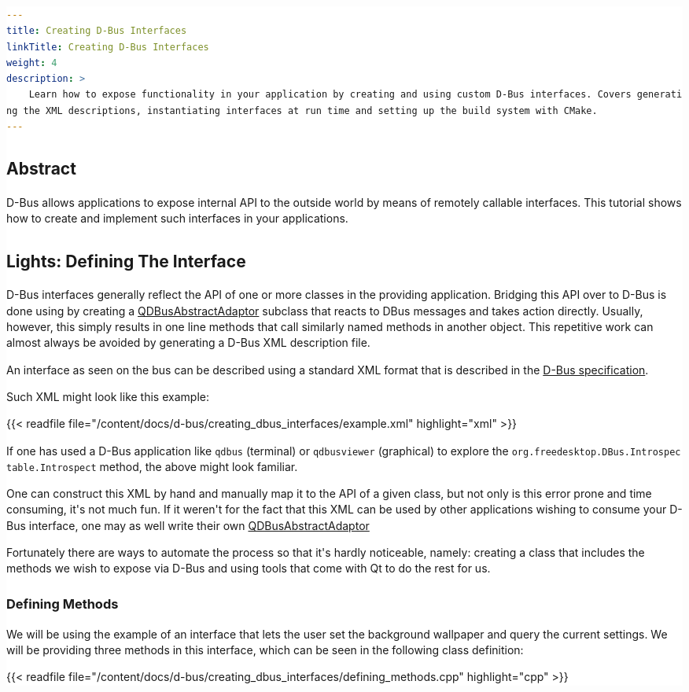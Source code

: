 ```yaml
---
title: Creating D-Bus Interfaces
linkTitle: Creating D-Bus Interfaces
weight: 4
description: >
    Learn how to expose functionality in your application by creating and using custom D-Bus interfaces. Covers generating the XML descriptions, instantiating interfaces at run time and setting up the build system with CMake.
---
```


## Abstract

D-Bus allows applications to expose internal API to the outside world by means of remotely callable interfaces. This tutorial shows how to create and implement such interfaces in your applications. 

## Lights: Defining The Interface

D-Bus interfaces generally reflect the API of one or more classes in the providing application. Bridging this API over to D-Bus is done using by creating a [QDBusAbstractAdaptor](https://doc.qt.io/qt-5/qdbusabstractadaptor.html) subclass that reacts to DBus messages and takes action directly. Usually, however, this simply results in one line methods that call similarly named methods in another object. This repetitive work can almost always be avoided by generating a D-Bus XML description file.

An interface as seen on the bus can be described using a standard XML format that is described in the [D-Bus specification](http://dbus.freedesktop.org/doc/dbus-specification.html#introspection-format).

Such XML might look like this example:

{{< readfile file="/content/docs/d-bus/creating_dbus_interfaces/example.xml" highlight="xml" >}}

If one has used a D-Bus application like `qdbus` (terminal) or `qdbusviewer` (graphical) to explore the `org.freedesktop.DBus.Introspectable.Introspect` method, the above might look familiar.

One can construct this XML by hand and manually map it to the API of a given class, but not only is this error prone and time consuming, it's not much fun. If it weren't for the fact that this XML can be used by other applications wishing to consume your D-Bus interface, one may as well write their own [QDBusAbstractAdaptor](https://doc.qt.io/qt-5/qdbusabstractadaptor.html)

Fortunately there are ways to automate the process so that it's hardly noticeable, namely: creating a class that includes the methods we wish to expose via D-Bus and using tools that come with Qt to do the rest for us.

### Defining Methods

We will be using the example of an interface that lets the user set the background wallpaper and query the current settings. We will be providing three methods in this interface, which can be seen in the following class definition:

{{< readfile file="/content/docs/d-bus/creating_dbus_interfaces/defining_methods.cpp" highlight="cpp" >}}
